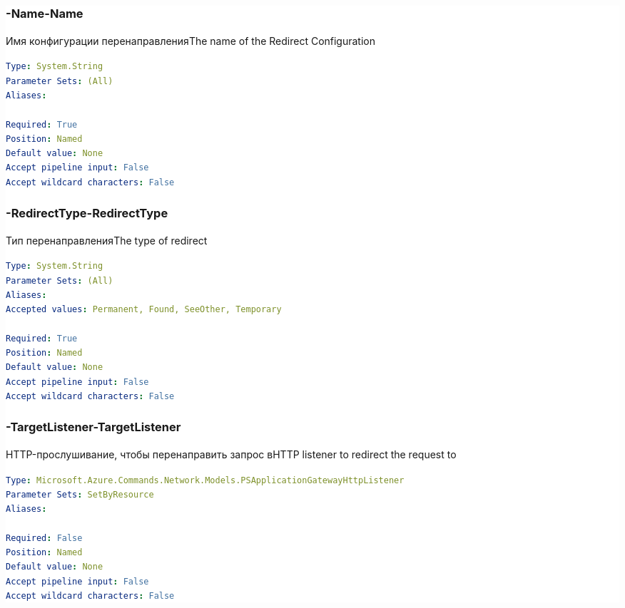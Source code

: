 ### <span data-ttu-id="9f8e0-125">-Name</span><span class="sxs-lookup"><span data-stu-id="9f8e0-125">-Name</span></span>
<span data-ttu-id="9f8e0-126">Имя конфигурации перенаправления</span><span class="sxs-lookup"><span data-stu-id="9f8e0-126">The name of the Redirect Configuration</span></span>

```yaml
Type: System.String
Parameter Sets: (All)
Aliases:

Required: True
Position: Named
Default value: None
Accept pipeline input: False
Accept wildcard characters: False
```

### <span data-ttu-id="9f8e0-127">-RedirectType</span><span class="sxs-lookup"><span data-stu-id="9f8e0-127">-RedirectType</span></span>
<span data-ttu-id="9f8e0-128">Тип перенаправления</span><span class="sxs-lookup"><span data-stu-id="9f8e0-128">The type of redirect</span></span>

```yaml
Type: System.String
Parameter Sets: (All)
Aliases:
Accepted values: Permanent, Found, SeeOther, Temporary

Required: True
Position: Named
Default value: None
Accept pipeline input: False
Accept wildcard characters: False
```

### <span data-ttu-id="9f8e0-129">-TargetListener</span><span class="sxs-lookup"><span data-stu-id="9f8e0-129">-TargetListener</span></span>
<span data-ttu-id="9f8e0-130">HTTP-прослушивание, чтобы перенаправить запрос в</span><span class="sxs-lookup"><span data-stu-id="9f8e0-130">HTTP listener to redirect the request to</span></span>

```yaml
Type: Microsoft.Azure.Commands.Network.Models.PSApplicationGatewayHttpListener
Parameter Sets: SetByResource
Aliases:

Required: False
Position: Named
Default value: None
Accept pipeline input: False
Accept wildcard characters: False
```
